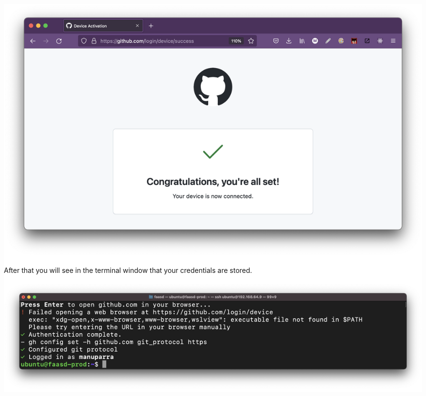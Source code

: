 ![1 screen](./media/training5.7.png)

After that you will see in the terminal window that your credentials are stored.

![1 screen](./media/training5.8.png)